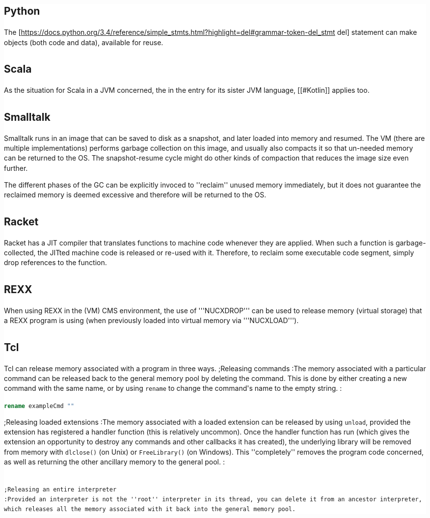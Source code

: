 
## Python

The [https://docs.python.org/3.4/reference/simple_stmts.html?highlight=del#grammar-token-del_stmt del] statement can make objects (both code and data), available for reuse.


## Scala

As the situation for Scala in a JVM concerned, the in the entry for its sister JVM language, [[#Kotlin]] applies too.


## Smalltalk

Smalltalk runs in an image that can be saved to disk as a snapshot, and later loaded into memory and resumed. The VM (there are multiple implementations) performs garbage collection on this image, and usually also compacts it so that un-needed memory can be returned to the OS. The snapshot-resume cycle might do other kinds of compaction that reduces the image size even further.

The different phases of the GC can be explicitly invoced to ''reclaim'' unused memory immediately, but it does not guarantee the reclaimed memory is deemed excessive and therefore will be returned to the OS.


## Racket

Racket has a JIT compiler that translates functions to machine code whenever they are applied.  When such a function is garbage-collected, the JITted machine code is released or re-used with it.  Therefore, to reclaim some executable code segment, simply drop references to the function.


## REXX

When using REXX in the (VM) CMS environment, the use of   '''NUCXDROP'''   can be used to release memory (virtual storage) that a REXX program is using   (when previously loaded into virtual memory via   '''NUCXLOAD''').

  


## Tcl

Tcl can release memory associated with a program in three ways.
;Releasing commands
:The memory associated with a particular command can be released back to the general memory pool by deleting the command. This is done by either creating a new command with the same name, or by using <code>rename</code> to change the command's name to the empty string.
:
```tcl
rename exampleCmd ""
```

;Releasing loaded extensions
:The memory associated with a loaded extension can be released by using <code>unload</code>, provided the extension has registered a handler function (this is relatively uncommon). Once the handler function has run (which gives the extension an opportunity to destroy any commands and other callbacks it has created), the underlying library will be removed from memory with <code>dlclose()</code> (on Unix) or <code>FreeLibrary()</code> (on Windows). This ''completely'' removes the program code concerned, as well as returning the other ancillary memory to the general pool.
:
```tcl>unload theLibrary.dll</lang

;Releasing an entire interpreter
:Provided an interpreter is not the ''root'' interpreter in its thread, you can delete it from an ancestor interpreter, which releases all the memory associated with it back into the general memory pool.
```